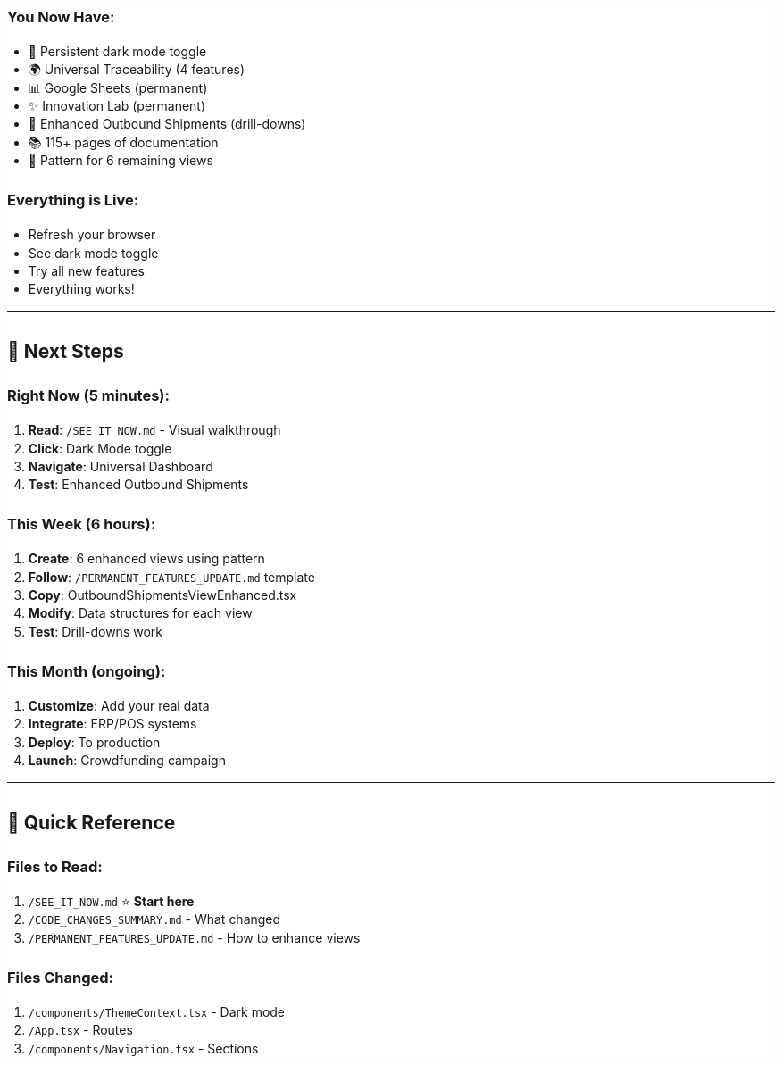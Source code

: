 ### You Now Have:
- 🌙 Persistent dark mode toggle
- 🌍 Universal Traceability (4 features)
- 📊 Google Sheets (permanent)
- ✨ Innovation Lab (permanent)
- 🚚 Enhanced Outbound Shipments (drill-downs)
- 📚 115+ pages of documentation
- 🎯 Pattern for 6 remaining views

### Everything is Live:
- Refresh your browser
- See dark mode toggle
- Try all new features
- Everything works!

---

## 🚀 Next Steps

### Right Now (5 minutes):
1. **Read**: `/SEE_IT_NOW.md` - Visual walkthrough
2. **Click**: Dark Mode toggle
3. **Navigate**: Universal Dashboard
4. **Test**: Enhanced Outbound Shipments

### This Week (6 hours):
1. **Create**: 6 enhanced views using pattern
2. **Follow**: `/PERMANENT_FEATURES_UPDATE.md` template
3. **Copy**: OutboundShipmentsViewEnhanced.tsx
4. **Modify**: Data structures for each view
5. **Test**: Drill-downs work

### This Month (ongoing):
1. **Customize**: Add your real data
2. **Integrate**: ERP/POS systems
3. **Deploy**: To production
4. **Launch**: Crowdfunding campaign

---

## 📖 Quick Reference

### Files to Read:
1. `/SEE_IT_NOW.md` ⭐ **Start here**
2. `/CODE_CHANGES_SUMMARY.md` - What changed
3. `/PERMANENT_FEATURES_UPDATE.md` - How to enhance views

### Files Changed:
1. `/components/ThemeContext.tsx` - Dark mode
2. `/App.tsx` - Routes
3. `/components/Navigation.tsx` - Sections
